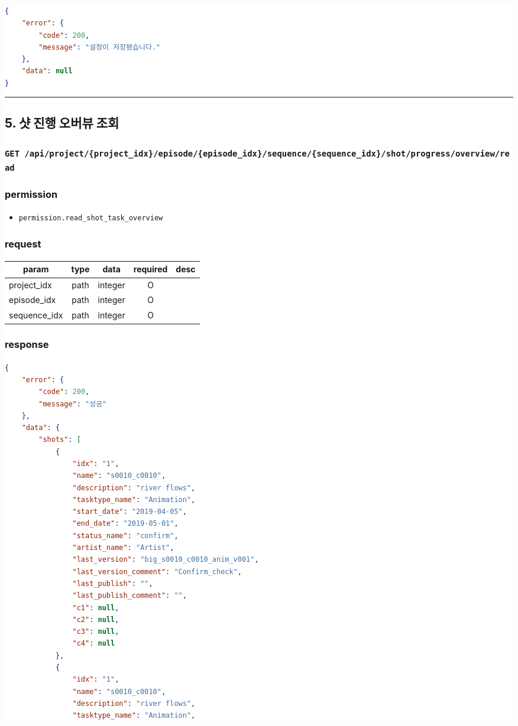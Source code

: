 ```json
{
	"error": {
		"code": 200,
		"message": "설정이 저장됐습니다."
	},
	"data": null
}
```

---

## 5. 샷 진행 오버뷰 조회 <a id="shot-progress-overview-read"></a>

### `GET /api/project/{project_idx}/episode/{episode_idx}/sequence/{sequence_idx}/shot/progress/overview/read`

### permission

- `permission.read_shot_task_overview`

### request

| param        | type |  data   | required | desc |
| ------------ | :--: | :-----: | :------: | ---- |
| project_idx  | path | integer |    O     |      |
| episode_idx  | path | integer |    O     |      |
| sequence_idx | path | integer |    O     |      |

### response

```json
{
	"error": {
		"code": 200,
		"message": "성공"
	},
	"data": {
		"shots": [
			{
				"idx": "1",
				"name": "s0010_c0010",
				"description": "river flows",
				"tasktype_name": "Animation",
				"start_date": "2019-04-05",
				"end_date": "2019-05-01",
				"status_name": "confirm",
				"artist_name": "Artist",
				"last_version": "big_s0010_c0010_anim_v001",
				"last_version_comment": "Confirm_check",
				"last_publish": "",
				"last_publish_comment": "",
				"c1": null,
				"c2": null,
				"c3": null,
				"c4": null
			},
			{
				"idx": "1",
				"name": "s0010_c0010",
				"description": "river flows",
				"tasktype_name": "Animation",
```